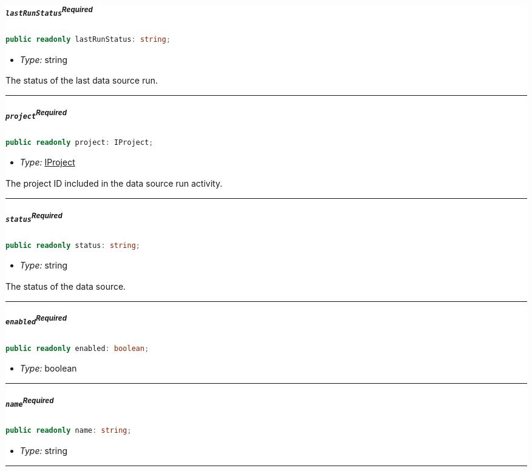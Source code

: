 
##### `lastRunStatus`<sup>Required</sup> <a name="lastRunStatus" id="cdk-data-zone.DataSource.property.lastRunStatus"></a>

```typescript
public readonly lastRunStatus: string;
```

- *Type:* string

The status of the last data source run.

---

##### `project`<sup>Required</sup> <a name="project" id="cdk-data-zone.DataSource.property.project"></a>

```typescript
public readonly project: IProject;
```

- *Type:* <a href="#cdk-data-zone.IProject">IProject</a>

The project ID included in the data source run activity.

---

##### `status`<sup>Required</sup> <a name="status" id="cdk-data-zone.DataSource.property.status"></a>

```typescript
public readonly status: string;
```

- *Type:* string

The status of the data source.

---

##### `enabled`<sup>Required</sup> <a name="enabled" id="cdk-data-zone.DataSource.property.enabled"></a>

```typescript
public readonly enabled: boolean;
```

- *Type:* boolean

---

##### `name`<sup>Required</sup> <a name="name" id="cdk-data-zone.DataSource.property.name"></a>

```typescript
public readonly name: string;
```

- *Type:* string

---